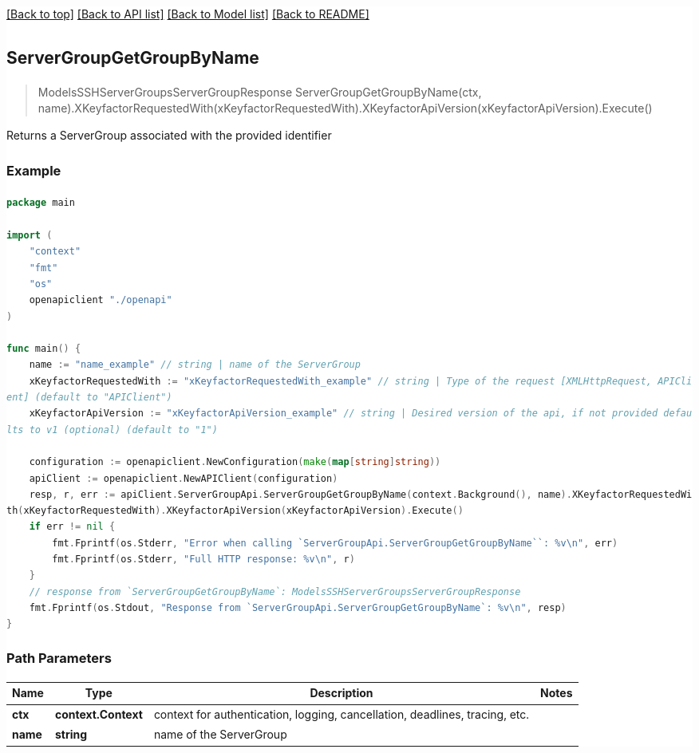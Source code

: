 [[Back to top]](#) [[Back to API list]](../README.md#documentation-for-api-endpoints)
[[Back to Model list]](../README.md#documentation-for-models)
[[Back to README]](../README.md)


## ServerGroupGetGroupByName

> ModelsSSHServerGroupsServerGroupResponse ServerGroupGetGroupByName(ctx, name).XKeyfactorRequestedWith(xKeyfactorRequestedWith).XKeyfactorApiVersion(xKeyfactorApiVersion).Execute()

Returns a ServerGroup associated with the provided identifier

### Example

```go
package main

import (
    "context"
    "fmt"
    "os"
    openapiclient "./openapi"
)

func main() {
    name := "name_example" // string | name of the ServerGroup
    xKeyfactorRequestedWith := "xKeyfactorRequestedWith_example" // string | Type of the request [XMLHttpRequest, APIClient] (default to "APIClient")
    xKeyfactorApiVersion := "xKeyfactorApiVersion_example" // string | Desired version of the api, if not provided defaults to v1 (optional) (default to "1")

    configuration := openapiclient.NewConfiguration(make(map[string]string))
    apiClient := openapiclient.NewAPIClient(configuration)
    resp, r, err := apiClient.ServerGroupApi.ServerGroupGetGroupByName(context.Background(), name).XKeyfactorRequestedWith(xKeyfactorRequestedWith).XKeyfactorApiVersion(xKeyfactorApiVersion).Execute()
    if err != nil {
        fmt.Fprintf(os.Stderr, "Error when calling `ServerGroupApi.ServerGroupGetGroupByName``: %v\n", err)
        fmt.Fprintf(os.Stderr, "Full HTTP response: %v\n", r)
    }
    // response from `ServerGroupGetGroupByName`: ModelsSSHServerGroupsServerGroupResponse
    fmt.Fprintf(os.Stdout, "Response from `ServerGroupApi.ServerGroupGetGroupByName`: %v\n", resp)
}
```

### Path Parameters


Name | Type | Description  | Notes
------------- | ------------- | ------------- | -------------
**ctx** | **context.Context** | context for authentication, logging, cancellation, deadlines, tracing, etc.
**name** | **string** | name of the ServerGroup | 
